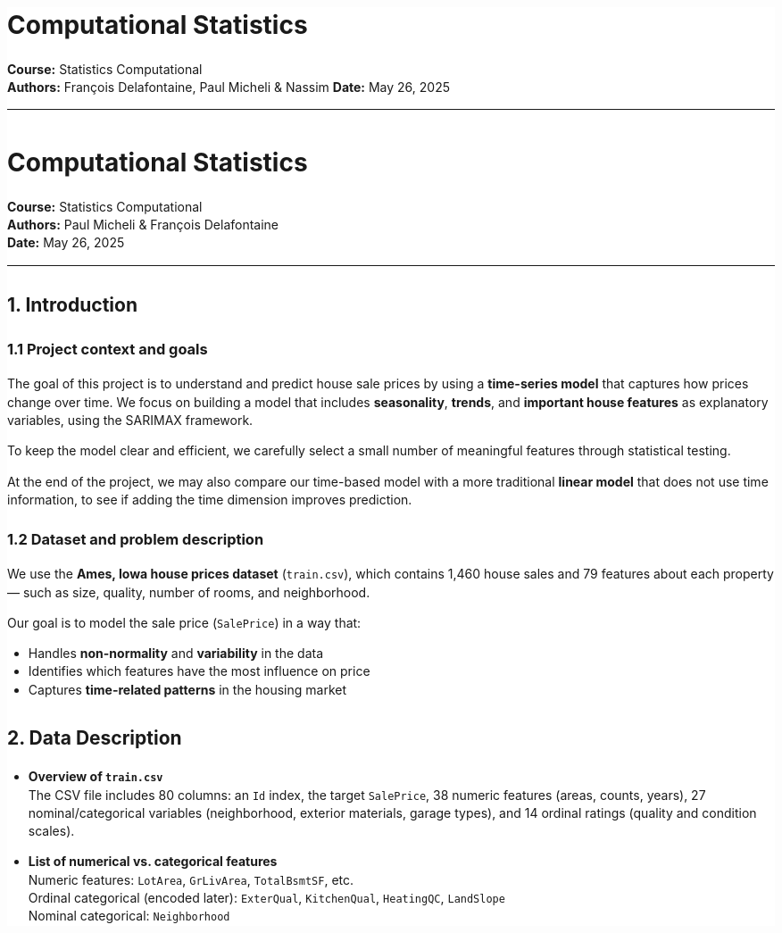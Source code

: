 # Computational Statistics

**Course:** Statistics Computational  
**Authors:** François Delafontaine,  Paul Micheli & Nassim
**Date:** May 26, 2025

---

# Computational Statistics

**Course:** Statistics Computational  
**Authors:** Paul Micheli & François Delafontaine  
**Date:** May 26, 2025

---
 

## 1. Introduction

### 1.1 Project context and goals

The goal of this project is to understand and predict house sale prices by using a **time-series model** that captures how prices change over time. We focus on building a model that includes **seasonality**, **trends**, and **important house features** as explanatory variables, using the SARIMAX framework.

To keep the model clear and efficient, we carefully select a small number of meaningful features through statistical testing.

At the end of the project, we may also compare our time-based model with a more traditional **linear model** that does not use time information, to see if adding the time dimension improves prediction.

### 1.2 Dataset and problem description

We use the **Ames, Iowa house prices dataset** (`train.csv`), which contains 1,460 house sales and 79 features about each property — such as size, quality, number of rooms, and neighborhood.

Our goal is to model the sale price (`SalePrice`) in a way that:

- Handles **non-normality** and **variability** in the data
- Identifies which features have the most influence on price
- Captures **time-related patterns** in the housing market


## 2. Data Description  
- **Overview of `train.csv`**  
  The CSV file includes 80 columns: an `Id` index, the target `SalePrice`, 38 numeric features (areas, counts, years), 27 nominal/categorical variables (neighborhood, exterior materials, garage types), and 14 ordinal ratings (quality and condition scales).

- **List of numerical vs. categorical features**  
  Numeric features: `LotArea`, `GrLivArea`, `TotalBsmtSF`, etc.  
  Ordinal categorical (encoded later): `ExterQual`, `KitchenQual`, `HeatingQC`, `LandSlope`  
  Nominal categorical: `Neighborhood`
